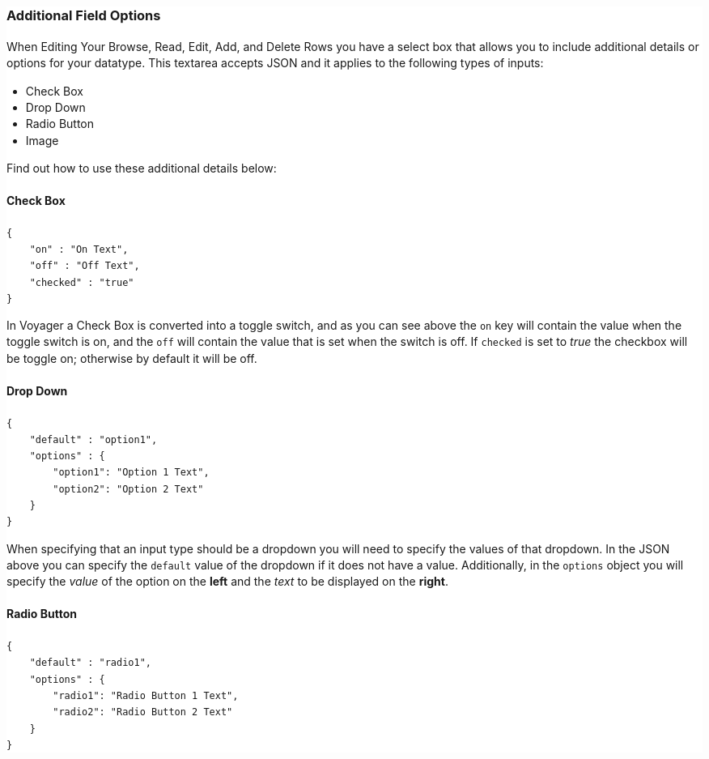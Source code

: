 ### Additional Field Options

When Editing Your Browse, Read, Edit, Add, and Delete Rows you have a select box that allows you to include additional details or options for your datatype. This textarea accepts JSON and it applies to the following types of inputs:

- Check Box
- Drop Down
- Radio Button
- Image

Find out how to use these additional details below:

#### Check Box
```
{
    "on" : "On Text",
    "off" : "Off Text",
    "checked" : "true"
}
```

In Voyager a Check Box is converted into a toggle switch, and as you can see above the `on` key will contain the value when the toggle switch is on, and the `off` will contain the value that is set when the switch is off. If `checked` is set to *true* the checkbox will be toggle on; otherwise by default it will be off.

#### Drop Down
```
{
    "default" : "option1",
    "options" : {
        "option1": "Option 1 Text",
        "option2": "Option 2 Text"
    }
}
```

When specifying that an input type should be a dropdown you will need to specify the values of that dropdown. In the JSON above you can specify the `default` value of the dropdown if it does not have a value. Additionally, in the `options` object you will specify the *value* of the option on the **left** and the *text* to be displayed on the **right**.


#### Radio Button
```
{
    "default" : "radio1",
    "options" : {
        "radio1": "Radio Button 1 Text",
        "radio2": "Radio Button 2 Text"
    }
}
```
